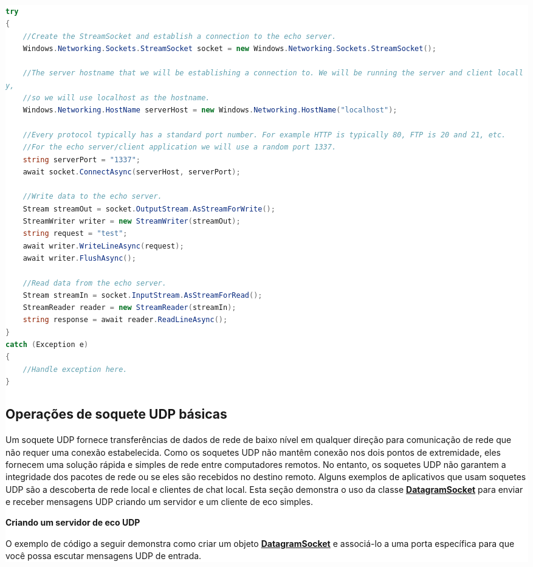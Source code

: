 ```csharp
try
{
    //Create the StreamSocket and establish a connection to the echo server.
    Windows.Networking.Sockets.StreamSocket socket = new Windows.Networking.Sockets.StreamSocket();
    
    //The server hostname that we will be establishing a connection to. We will be running the server and client locally,
    //so we will use localhost as the hostname.
    Windows.Networking.HostName serverHost = new Windows.Networking.HostName("localhost");
    
    //Every protocol typically has a standard port number. For example HTTP is typically 80, FTP is 20 and 21, etc.
    //For the echo server/client application we will use a random port 1337.
    string serverPort = "1337";
    await socket.ConnectAsync(serverHost, serverPort);

    //Write data to the echo server.
    Stream streamOut = socket.OutputStream.AsStreamForWrite();
    StreamWriter writer = new StreamWriter(streamOut);
    string request = "test";
    await writer.WriteLineAsync(request);
    await writer.FlushAsync();

    //Read data from the echo server.
    Stream streamIn = socket.InputStream.AsStreamForRead();
    StreamReader reader = new StreamReader(streamIn);
    string response = await reader.ReadLineAsync();
}
catch (Exception e)
{
    //Handle exception here.            
}
```

## <a name="basic-udp-socket-operations"></a>Operações de soquete UDP básicas

Um soquete UDP fornece transferências de dados de rede de baixo nível em qualquer direção para comunicação de rede que não requer uma conexão estabelecida. Como os soquetes UDP não mantêm conexão nos dois pontos de extremidade, eles fornecem uma solução rápida e simples de rede entre computadores remotos. No entanto, os soquetes UDP não garantem a integridade dos pacotes de rede ou se eles são recebidos no destino remoto. Alguns exemplos de aplicativos que usam soquetes UDP são a descoberta de rede local e clientes de chat local. Esta seção demonstra o uso da classe [**DatagramSocket**](https://msdn.microsoft.com/library/windows/apps/br241319) para enviar e receber mensagens UDP criando um servidor e um cliente de eco simples.

**Criando um servidor de eco UDP**

O exemplo de código a seguir demonstra como criar um objeto [**DatagramSocket**](https://msdn.microsoft.com/library/windows/apps/br241319) e associá-lo a uma porta específica para que você possa escutar mensagens UDP de entrada.
